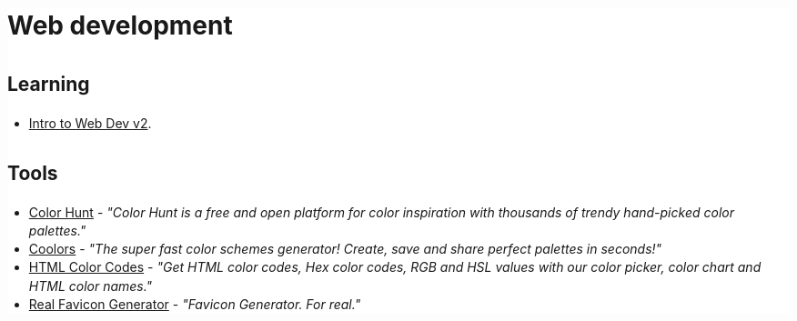 # Web development
## Learning
- [Intro to Web Dev v2](https://btholt.github.io/intro-to-web-dev-v2/).

## Tools
- [Color Hunt](https://colorhunt.co) - *"Color Hunt is a free and open platform for color inspiration with thousands of trendy hand-picked color palettes."*
- [Coolors](https://coolors.co) - *"The super fast color schemes generator! Create, save and share perfect palettes in seconds!"*
- [HTML Color Codes](https://htmlcolorcodes.com) - *"Get HTML color codes, Hex color codes, RGB and HSL values with our color picker, color chart and HTML color names."*
- [Real Favicon Generator](https://realfavicongenerator.net) - *"Favicon Generator. For real."*
